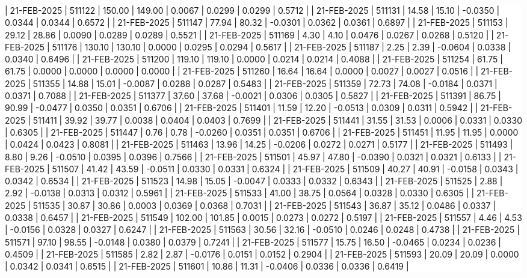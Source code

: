 | 21-FEB-2025 | 511122 | 150.00 | 149.00 | 0.0067 | 0.0299 | 0.0299 | 0.5712 |
| 21-FEB-2025 | 511131 | 14.58 | 15.10 | -0.0350 | 0.0344 | 0.0344 | 0.6572 |
| 21-FEB-2025 | 511147 | 77.94 | 80.32 | -0.0301 | 0.0362 | 0.0361 | 0.6897 |
| 21-FEB-2025 | 511153 | 29.12 | 28.86 | 0.0090 | 0.0289 | 0.0289 | 0.5521 |
| 21-FEB-2025 | 511169 | 4.30 | 4.10 | 0.0476 | 0.0267 | 0.0268 | 0.5120 |
| 21-FEB-2025 | 511176 | 130.10 | 130.10 | 0.0000 | 0.0295 | 0.0294 | 0.5617 |
| 21-FEB-2025 | 511187 | 2.25 | 2.39 | -0.0604 | 0.0338 | 0.0340 | 0.6496 |
| 21-FEB-2025 | 511200 | 119.10 | 119.10 | 0.0000 | 0.0214 | 0.0214 | 0.4088 |
| 21-FEB-2025 | 511254 | 61.75 | 61.75 | 0.0000 | 0.0000 | 0.0000 | 0.0000 |
| 21-FEB-2025 | 511260 | 16.64 | 16.64 | 0.0000 | 0.0027 | 0.0027 | 0.0516 |
| 21-FEB-2025 | 511355 | 14.88 | 15.01 | -0.0087 | 0.0288 | 0.0287 | 0.5483 |
| 21-FEB-2025 | 511359 | 72.73 | 74.08 | -0.0184 | 0.0371 | 0.0371 | 0.7088 |
| 21-FEB-2025 | 511377 | 37.60 | 37.68 | -0.0021 | 0.0306 | 0.0305 | 0.5827 |
| 21-FEB-2025 | 511391 | 86.75 | 90.99 | -0.0477 | 0.0350 | 0.0351 | 0.6706 |
| 21-FEB-2025 | 511401 | 11.59 | 12.20 | -0.0513 | 0.0309 | 0.0311 | 0.5942 |
| 21-FEB-2025 | 511411 | 39.92 | 39.77 | 0.0038 | 0.0404 | 0.0403 | 0.7699 |
| 21-FEB-2025 | 511441 | 31.55 | 31.53 | 0.0006 | 0.0331 | 0.0330 | 0.6305 |
| 21-FEB-2025 | 511447 | 0.76 | 0.78 | -0.0260 | 0.0351 | 0.0351 | 0.6706 |
| 21-FEB-2025 | 511451 | 11.95 | 11.95 | 0.0000 | 0.0424 | 0.0423 | 0.8081 |
| 21-FEB-2025 | 511463 | 13.96 | 14.25 | -0.0206 | 0.0272 | 0.0271 | 0.5177 |
| 21-FEB-2025 | 511493 | 8.80 | 9.26 | -0.0510 | 0.0395 | 0.0396 | 0.7566 |
| 21-FEB-2025 | 511501 | 45.97 | 47.80 | -0.0390 | 0.0321 | 0.0321 | 0.6133 |
| 21-FEB-2025 | 511507 | 41.42 | 43.59 | -0.0511 | 0.0330 | 0.0331 | 0.6324 |
| 21-FEB-2025 | 511509 | 40.27 | 40.91 | -0.0158 | 0.0343 | 0.0342 | 0.6534 |
| 21-FEB-2025 | 511523 | 14.98 | 15.05 | -0.0047 | 0.0333 | 0.0332 | 0.6343 |
| 21-FEB-2025 | 511525 | 2.88 | 2.92 | -0.0138 | 0.0313 | 0.0312 | 0.5961 |
| 21-FEB-2025 | 511533 | 41.00 | 38.75 | 0.0564 | 0.0328 | 0.0330 | 0.6305 |
| 21-FEB-2025 | 511535 | 30.87 | 30.86 | 0.0003 | 0.0369 | 0.0368 | 0.7031 |
| 21-FEB-2025 | 511543 | 36.87 | 35.12 | 0.0486 | 0.0337 | 0.0338 | 0.6457 |
| 21-FEB-2025 | 511549 | 102.00 | 101.85 | 0.0015 | 0.0273 | 0.0272 | 0.5197 |
| 21-FEB-2025 | 511557 | 4.46 | 4.53 | -0.0156 | 0.0328 | 0.0327 | 0.6247 |
| 21-FEB-2025 | 511563 | 30.56 | 32.16 | -0.0510 | 0.0246 | 0.0248 | 0.4738 |
| 21-FEB-2025 | 511571 | 97.10 | 98.55 | -0.0148 | 0.0380 | 0.0379 | 0.7241 |
| 21-FEB-2025 | 511577 | 15.75 | 16.50 | -0.0465 | 0.0234 | 0.0236 | 0.4509 |
| 21-FEB-2025 | 511585 | 2.82 | 2.87 | -0.0176 | 0.0151 | 0.0152 | 0.2904 |
| 21-FEB-2025 | 511593 | 20.09 | 20.09 | 0.0000 | 0.0342 | 0.0341 | 0.6515 |
| 21-FEB-2025 | 511601 | 10.86 | 11.31 | -0.0406 | 0.0336 | 0.0336 | 0.6419 |